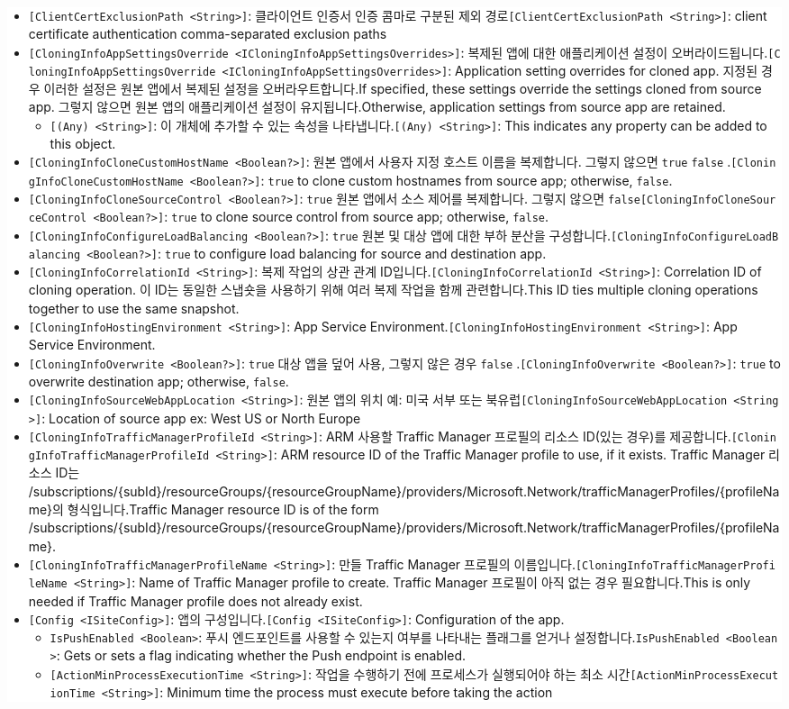   - <span data-ttu-id="e091b-156">`[ClientCertExclusionPath <String>]`: 클라이언트 인증서 인증 콤마로 구분된 제외 경로</span><span class="sxs-lookup"><span data-stu-id="e091b-156">`[ClientCertExclusionPath <String>]`: client certificate authentication comma-separated exclusion paths</span></span>
  - <span data-ttu-id="e091b-157">`[CloningInfoAppSettingsOverride <ICloningInfoAppSettingsOverrides>]`: 복제된 앱에 대한 애플리케이션 설정이 오버라이드됩니다.</span><span class="sxs-lookup"><span data-stu-id="e091b-157">`[CloningInfoAppSettingsOverride <ICloningInfoAppSettingsOverrides>]`: Application setting overrides for cloned app.</span></span> <span data-ttu-id="e091b-158">지정된 경우 이러한 설정은 원본 앱에서 복제된 설정을 오버라우트합니다.</span><span class="sxs-lookup"><span data-stu-id="e091b-158">If specified, these settings override the settings cloned         from source app.</span></span> <span data-ttu-id="e091b-159">그렇지 않으면 원본 앱의 애플리케이션 설정이 유지됩니다.</span><span class="sxs-lookup"><span data-stu-id="e091b-159">Otherwise, application settings from source app are retained.</span></span>
    - <span data-ttu-id="e091b-160">`[(Any) <String>]`: 이 개체에 추가할 수 있는 속성을 나타냅니다.</span><span class="sxs-lookup"><span data-stu-id="e091b-160">`[(Any) <String>]`: This indicates any property can be added to this object.</span></span>
  - <span data-ttu-id="e091b-161">`[CloningInfoCloneCustomHostName <Boolean?>]`: 원본 앱에서 사용자 지정 호스트 이름을 복제합니다. 그렇지 않으면 <code>true</code> <code>false</code> .</span><span class="sxs-lookup"><span data-stu-id="e091b-161">`[CloningInfoCloneCustomHostName <Boolean?>]`: <code>true</code> to clone custom hostnames from source app; otherwise, <code>false</code>.</span></span>
  - <span data-ttu-id="e091b-162">`[CloningInfoCloneSourceControl <Boolean?>]`: <code>true</code> 원본 앱에서 소스 제어를 복제합니다. 그렇지 않으면 <code>false</code></span><span class="sxs-lookup"><span data-stu-id="e091b-162">`[CloningInfoCloneSourceControl <Boolean?>]`: <code>true</code> to clone source control from source app; otherwise, <code>false</code>.</span></span>
  - <span data-ttu-id="e091b-163">`[CloningInfoConfigureLoadBalancing <Boolean?>]`: <code>true</code> 원본 및 대상 앱에 대한 부하 분산을 구성합니다.</span><span class="sxs-lookup"><span data-stu-id="e091b-163">`[CloningInfoConfigureLoadBalancing <Boolean?>]`: <code>true</code> to configure load balancing for source and destination app.</span></span>
  - <span data-ttu-id="e091b-164">`[CloningInfoCorrelationId <String>]`: 복제 작업의 상관 관계 ID입니다.</span><span class="sxs-lookup"><span data-stu-id="e091b-164">`[CloningInfoCorrelationId <String>]`: Correlation ID of cloning operation.</span></span> <span data-ttu-id="e091b-165">이 ID는 동일한 스냅숏을 사용하기 위해 여러 복제 작업을 함께 관련합니다.</span><span class="sxs-lookup"><span data-stu-id="e091b-165">This ID ties multiple cloning operations         together to use the same snapshot.</span></span>
  - <span data-ttu-id="e091b-166">`[CloningInfoHostingEnvironment <String>]`: App Service Environment.</span><span class="sxs-lookup"><span data-stu-id="e091b-166">`[CloningInfoHostingEnvironment <String>]`: App Service Environment.</span></span>
  - <span data-ttu-id="e091b-167">`[CloningInfoOverwrite <Boolean?>]`: <code>true</code> 대상 앱을 덮어 사용, 그렇지 않은 경우 <code>false</code> .</span><span class="sxs-lookup"><span data-stu-id="e091b-167">`[CloningInfoOverwrite <Boolean?>]`: <code>true</code> to overwrite destination app; otherwise, <code>false</code>.</span></span>
  - <span data-ttu-id="e091b-168">`[CloningInfoSourceWebAppLocation <String>]`: 원본 앱의 위치 예: 미국 서부 또는 북유럽</span><span class="sxs-lookup"><span data-stu-id="e091b-168">`[CloningInfoSourceWebAppLocation <String>]`: Location of source app ex: West US or North Europe</span></span>
  - <span data-ttu-id="e091b-169">`[CloningInfoTrafficManagerProfileId <String>]`: ARM 사용할 Traffic Manager 프로필의 리소스 ID(있는 경우)를 제공합니다.</span><span class="sxs-lookup"><span data-stu-id="e091b-169">`[CloningInfoTrafficManagerProfileId <String>]`: ARM resource ID of the Traffic Manager profile to use, if it exists.</span></span> <span data-ttu-id="e091b-170">Traffic Manager 리소스 ID는 /subscriptions/{subId}/resourceGroups/{resourceGroupName}/providers/Microsoft.Network/trafficManagerProfiles/{profileName}의 형식입니다.</span><span class="sxs-lookup"><span data-stu-id="e091b-170">Traffic Manager resource ID is of the form         /subscriptions/{subId}/resourceGroups/{resourceGroupName}/providers/Microsoft.Network/trafficManagerProfiles/{profileName}.</span></span>
  - <span data-ttu-id="e091b-171">`[CloningInfoTrafficManagerProfileName <String>]`: 만들 Traffic Manager 프로필의 이름입니다.</span><span class="sxs-lookup"><span data-stu-id="e091b-171">`[CloningInfoTrafficManagerProfileName <String>]`: Name of Traffic Manager profile to create.</span></span> <span data-ttu-id="e091b-172">Traffic Manager 프로필이 아직 없는 경우 필요합니다.</span><span class="sxs-lookup"><span data-stu-id="e091b-172">This is only needed if Traffic Manager profile does not already exist.</span></span>
  - <span data-ttu-id="e091b-173">`[Config <ISiteConfig>]`: 앱의 구성입니다.</span><span class="sxs-lookup"><span data-stu-id="e091b-173">`[Config <ISiteConfig>]`: Configuration of the app.</span></span>
    - <span data-ttu-id="e091b-174">`IsPushEnabled <Boolean>`: 푸시 엔드포인트를 사용할 수 있는지 여부를 나타내는 플래그를 얻거나 설정합니다.</span><span class="sxs-lookup"><span data-stu-id="e091b-174">`IsPushEnabled <Boolean>`: Gets or sets a flag indicating whether the Push endpoint is enabled.</span></span>
    - <span data-ttu-id="e091b-175">`[ActionMinProcessExecutionTime <String>]`: 작업을 수행하기 전에 프로세스가 실행되어야 하는 최소 시간</span><span class="sxs-lookup"><span data-stu-id="e091b-175">`[ActionMinProcessExecutionTime <String>]`: Minimum time the process must execute         before taking the action</span></span>
